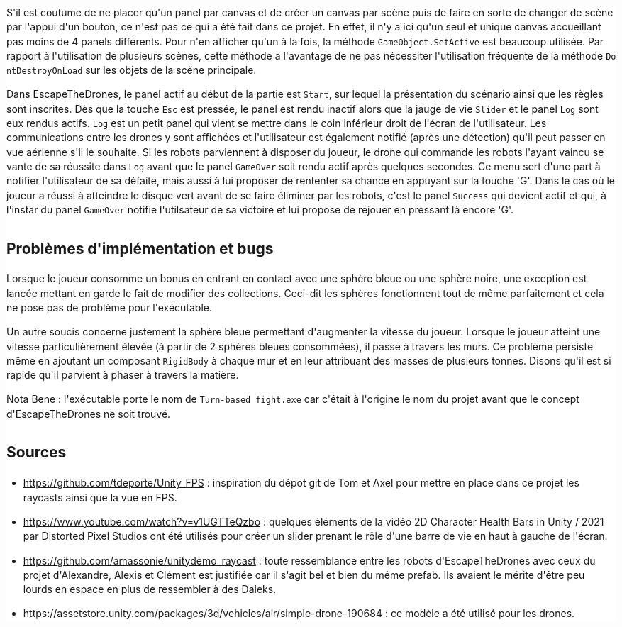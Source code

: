 S'il est coutume de ne placer qu'un panel par canvas et de créer un canvas par scène puis de faire en sorte de changer de scène par l'appui d'un bouton, ce n'est pas ce qui a été fait dans ce projet.
En effet, il n'y a ici qu'un seul et unique canvas accueillant pas moins de 4 panels différents.
Pour n'en afficher qu'un à la fois, la méthode `GameObject.SetActive` est beaucoup utilisée. Par rapport à l'utilisation de plusieurs scènes, cette méthode a l'avantage de ne pas nécessiter l'utilisation fréquente de la méthode `DontDestroyOnLoad` sur les objets de la scène principale.

Dans EscapeTheDrones, le panel actif au début de la partie est `Start`, sur lequel la présentation du scénario ainsi que les règles sont inscrites. Dès que la touche `Esc` est pressée, le panel est rendu inactif alors que la jauge de vie `Slider` et le panel `Log` sont eux rendus actifs. `Log` est un petit panel qui vient se mettre dans le coin inférieur droit de l'écran de l'utilisateur. Les communications entre les drones y sont affichées et l'utilisateur est également notifié (après une détection) qu'il peut passer en vue aérienne s'il le souhaite. Si les robots parviennent à disposer du joueur, le drone qui commande les robots l'ayant vaincu se vante de sa réussite dans `Log` avant que le panel `GameOver` soit rendu actif après quelques secondes. Ce menu sert d'une part à notifier l'utilisateur de sa défaite, mais aussi à lui proposer de rententer sa chance en appuyant sur la touche 'G'.
Dans le cas où le joueur a réussi à atteindre le disque vert avant de se faire éliminer par les robots, c'est le panel `Success` qui devient actif et qui, à l'instar du panel `GameOver` notifie l'utilsateur de sa victoire et lui propose de rejouer en pressant là encore 'G'.

## Problèmes d'implémentation et bugs

Lorsque le joueur consomme un bonus en entrant en contact avec une sphère bleue ou une sphère noire, une exception est lancée mettant en garde le fait de modifier des collections. Ceci-dit les sphères fonctionnent tout de même parfaitement et cela ne pose pas de problème pour l'exécutable.

Un autre soucis concerne justement la sphère bleue permettant d'augmenter la vitesse du joueur. 
Lorsque le joueur atteint une vitesse particulièrement élevée (à partir de 2 sphères bleues consommées), il passe à travers les murs. Ce problème persiste même en ajoutant un composant `RigidBody` à chaque mur et en leur attribuant des masses de plusieurs tonnes. Disons qu'il est si rapide qu'il parvient à phaser à travers la matière.


Nota Bene : l'exécutable porte le nom de `Turn-based fight.exe` car c'était à l'origine le nom du projet avant que le concept d'EscapeTheDrones ne soit trouvé. 

## Sources

- https://github.com/tdeporte/Unity_FPS : inspiration du dépot git de Tom et Axel pour mettre en place dans ce projet les raycasts ainsi que la vue en FPS.

- https://www.youtube.com/watch?v=v1UGTTeQzbo : quelques éléments de la vidéo 2D Character Health Bars in Unity / 2021 par Distorted Pixel Studios ont été utilisés pour créer un slider prenant le rôle d'une barre de vie en haut à gauche de l'écran.

- https://github.com/amassonie/unitydemo_raycast : toute ressemblance entre les robots d'EscapeTheDrones avec ceux du projet d'Alexandre, Alexis et Clément est justifiée car il s'agit bel et bien du même prefab. Ils avaient le mérite d'être peu lourds en espace en plus de ressembler à des Daleks.

- https://assetstore.unity.com/packages/3d/vehicles/air/simple-drone-190684 : ce modèle a été utilisé pour les drones.